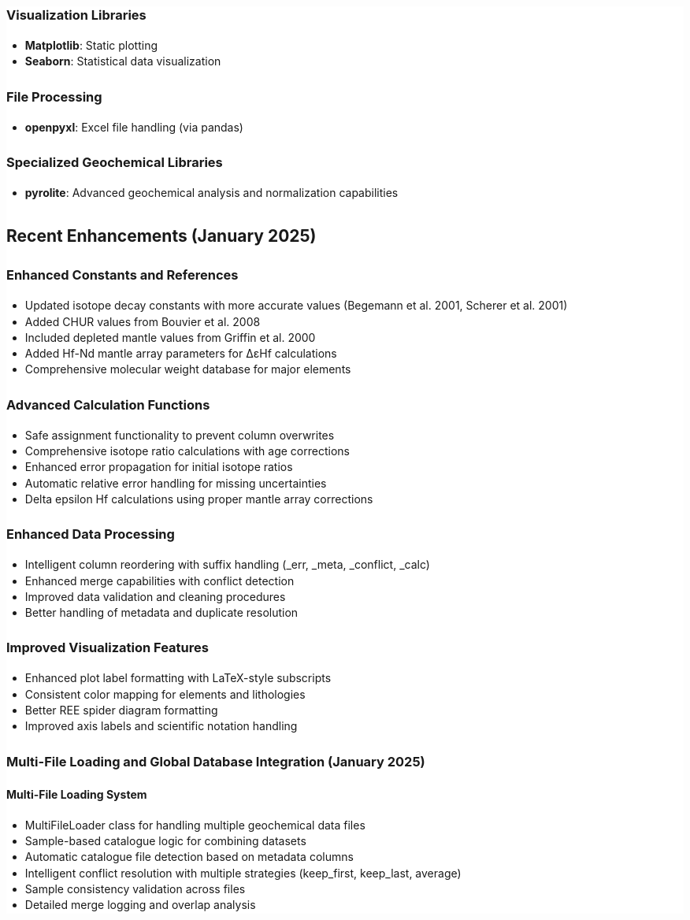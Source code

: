 ### Visualization Libraries
- **Matplotlib**: Static plotting
- **Seaborn**: Statistical data visualization

### File Processing
- **openpyxl**: Excel file handling (via pandas)

### Specialized Geochemical Libraries
- **pyrolite**: Advanced geochemical analysis and normalization capabilities

## Recent Enhancements (January 2025)

### Enhanced Constants and References
- Updated isotope decay constants with more accurate values (Begemann et al. 2001, Scherer et al. 2001)
- Added CHUR values from Bouvier et al. 2008
- Included depleted mantle values from Griffin et al. 2000
- Added Hf-Nd mantle array parameters for ΔεHf calculations
- Comprehensive molecular weight database for major elements

### Advanced Calculation Functions
- Safe assignment functionality to prevent column overwrites
- Comprehensive isotope ratio calculations with age corrections
- Enhanced error propagation for initial isotope ratios
- Automatic relative error handling for missing uncertainties
- Delta epsilon Hf calculations using proper mantle array corrections

### Enhanced Data Processing
- Intelligent column reordering with suffix handling (_err, _meta, _conflict, _calc)
- Enhanced merge capabilities with conflict detection
- Improved data validation and cleaning procedures
- Better handling of metadata and duplicate resolution

### Improved Visualization Features
- Enhanced plot label formatting with LaTeX-style subscripts
- Consistent color mapping for elements and lithologies
- Better REE spider diagram formatting
- Improved axis labels and scientific notation handling

### Multi-File Loading and Global Database Integration (January 2025)

#### Multi-File Loading System
- MultiFileLoader class for handling multiple geochemical data files
- Sample-based catalogue logic for combining datasets
- Automatic catalogue file detection based on metadata columns
- Intelligent conflict resolution with multiple strategies (keep_first, keep_last, average)
- Sample consistency validation across files
- Detailed merge logging and overlap analysis
